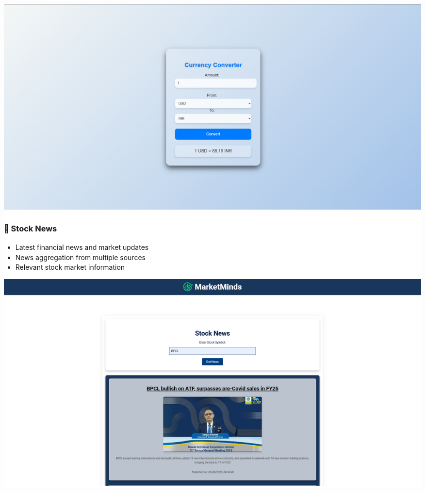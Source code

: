 ![Currency Converter](Project%20Images/Currency_Converter.png)

### 📰 Stock News
- Latest financial news and market updates
- News aggregation from multiple sources
- Relevant stock market information

![Stock News](Project%20Images/stock%20news.png)
